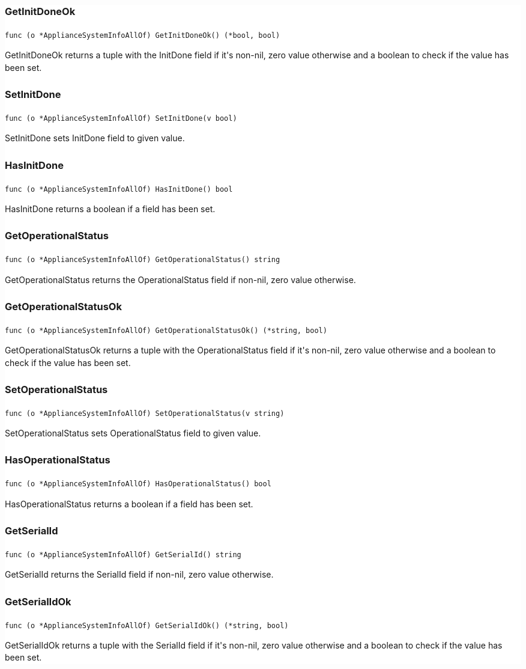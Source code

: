 ### GetInitDoneOk

`func (o *ApplianceSystemInfoAllOf) GetInitDoneOk() (*bool, bool)`

GetInitDoneOk returns a tuple with the InitDone field if it's non-nil, zero value otherwise
and a boolean to check if the value has been set.

### SetInitDone

`func (o *ApplianceSystemInfoAllOf) SetInitDone(v bool)`

SetInitDone sets InitDone field to given value.

### HasInitDone

`func (o *ApplianceSystemInfoAllOf) HasInitDone() bool`

HasInitDone returns a boolean if a field has been set.

### GetOperationalStatus

`func (o *ApplianceSystemInfoAllOf) GetOperationalStatus() string`

GetOperationalStatus returns the OperationalStatus field if non-nil, zero value otherwise.

### GetOperationalStatusOk

`func (o *ApplianceSystemInfoAllOf) GetOperationalStatusOk() (*string, bool)`

GetOperationalStatusOk returns a tuple with the OperationalStatus field if it's non-nil, zero value otherwise
and a boolean to check if the value has been set.

### SetOperationalStatus

`func (o *ApplianceSystemInfoAllOf) SetOperationalStatus(v string)`

SetOperationalStatus sets OperationalStatus field to given value.

### HasOperationalStatus

`func (o *ApplianceSystemInfoAllOf) HasOperationalStatus() bool`

HasOperationalStatus returns a boolean if a field has been set.

### GetSerialId

`func (o *ApplianceSystemInfoAllOf) GetSerialId() string`

GetSerialId returns the SerialId field if non-nil, zero value otherwise.

### GetSerialIdOk

`func (o *ApplianceSystemInfoAllOf) GetSerialIdOk() (*string, bool)`

GetSerialIdOk returns a tuple with the SerialId field if it's non-nil, zero value otherwise
and a boolean to check if the value has been set.
